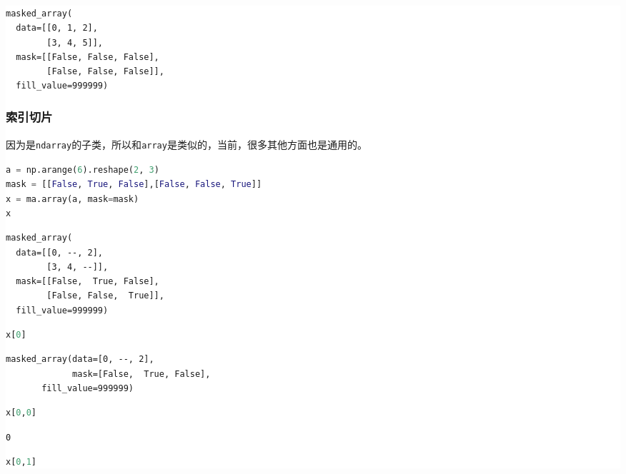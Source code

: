


    masked_array(
      data=[[0, 1, 2],
            [3, 4, 5]],
      mask=[[False, False, False],
            [False, False, False]],
      fill_value=999999)



### 索引切片

因为是`ndarray`的子类，所以和`array`是类似的，当前，很多其他方面也是通用的。


```python
a = np.arange(6).reshape(2, 3)
mask = [[False, True, False],[False, False, True]]
x = ma.array(a, mask=mask)
x
```




    masked_array(
      data=[[0, --, 2],
            [3, 4, --]],
      mask=[[False,  True, False],
            [False, False,  True]],
      fill_value=999999)




```python
x[0]
```




    masked_array(data=[0, --, 2],
                 mask=[False,  True, False],
           fill_value=999999)




```python
x[0,0]
```




    0




```python
x[0,1]
```
